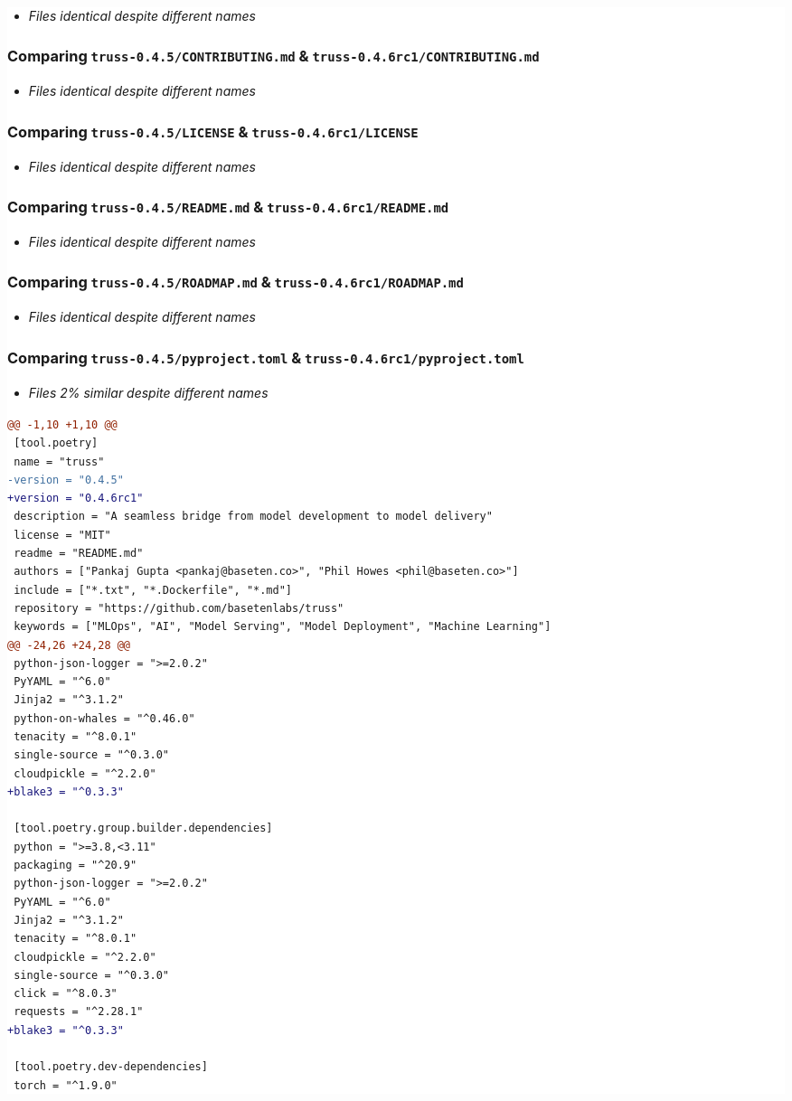  * *Files identical despite different names*

### Comparing `truss-0.4.5/CONTRIBUTING.md` & `truss-0.4.6rc1/CONTRIBUTING.md`

 * *Files identical despite different names*

### Comparing `truss-0.4.5/LICENSE` & `truss-0.4.6rc1/LICENSE`

 * *Files identical despite different names*

### Comparing `truss-0.4.5/README.md` & `truss-0.4.6rc1/README.md`

 * *Files identical despite different names*

### Comparing `truss-0.4.5/ROADMAP.md` & `truss-0.4.6rc1/ROADMAP.md`

 * *Files identical despite different names*

### Comparing `truss-0.4.5/pyproject.toml` & `truss-0.4.6rc1/pyproject.toml`

 * *Files 2% similar despite different names*

```diff
@@ -1,10 +1,10 @@
 [tool.poetry]
 name = "truss"
-version = "0.4.5"
+version = "0.4.6rc1"
 description = "A seamless bridge from model development to model delivery"
 license = "MIT"
 readme = "README.md"
 authors = ["Pankaj Gupta <pankaj@baseten.co>", "Phil Howes <phil@baseten.co>"]
 include = ["*.txt", "*.Dockerfile", "*.md"]
 repository = "https://github.com/basetenlabs/truss"
 keywords = ["MLOps", "AI", "Model Serving", "Model Deployment", "Machine Learning"]
@@ -24,26 +24,28 @@
 python-json-logger = ">=2.0.2"
 PyYAML = "^6.0"
 Jinja2 = "^3.1.2"
 python-on-whales = "^0.46.0"
 tenacity = "^8.0.1"
 single-source = "^0.3.0"
 cloudpickle = "^2.2.0"
+blake3 = "^0.3.3"
 
 [tool.poetry.group.builder.dependencies]
 python = ">=3.8,<3.11"
 packaging = "^20.9"
 python-json-logger = ">=2.0.2"
 PyYAML = "^6.0"
 Jinja2 = "^3.1.2"
 tenacity = "^8.0.1"
 cloudpickle = "^2.2.0"
 single-source = "^0.3.0"
 click = "^8.0.3"
 requests = "^2.28.1"
+blake3 = "^0.3.3"
 
 [tool.poetry.dev-dependencies]
 torch = "^1.9.0"
```